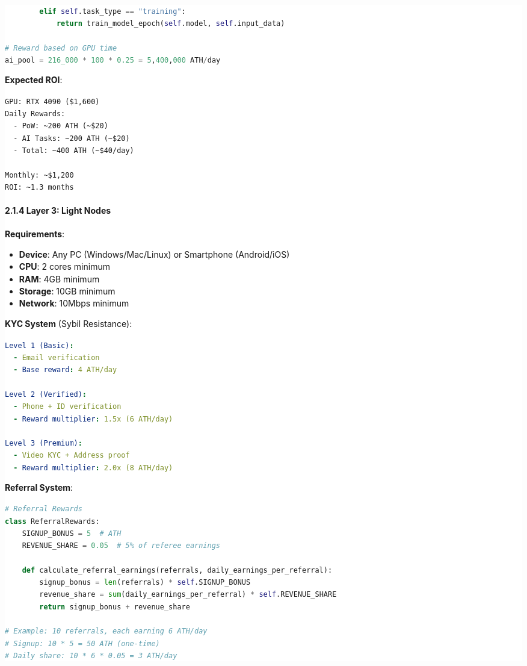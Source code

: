 ```python
        elif self.task_type == "training":
            return train_model_epoch(self.model, self.input_data)

# Reward based on GPU time
ai_pool = 216_000 * 100 * 0.25 = 5,400,000 ATH/day
```

**Expected ROI**:
```
GPU: RTX 4090 ($1,600)
Daily Rewards:
  - PoW: ~200 ATH (~$20)
  - AI Tasks: ~200 ATH (~$20)
  - Total: ~400 ATH (~$40/day)

Monthly: ~$1,200
ROI: ~1.3 months
```

#### 2.1.4 Layer 3: Light Nodes

**Requirements**:
- **Device**: Any PC (Windows/Mac/Linux) or Smartphone (Android/iOS)
- **CPU**: 2 cores minimum
- **RAM**: 4GB minimum
- **Storage**: 10GB minimum
- **Network**: 10Mbps minimum

**KYC System** (Sybil Resistance):
```yaml
Level 1 (Basic):
  - Email verification
  - Base reward: 4 ATH/day

Level 2 (Verified):
  - Phone + ID verification
  - Reward multiplier: 1.5x (6 ATH/day)

Level 3 (Premium):
  - Video KYC + Address proof
  - Reward multiplier: 2.0x (8 ATH/day)
```

**Referral System**:
```python
# Referral Rewards
class ReferralRewards:
    SIGNUP_BONUS = 5  # ATH
    REVENUE_SHARE = 0.05  # 5% of referee earnings

    def calculate_referral_earnings(referrals, daily_earnings_per_referral):
        signup_bonus = len(referrals) * self.SIGNUP_BONUS
        revenue_share = sum(daily_earnings_per_referral) * self.REVENUE_SHARE
        return signup_bonus + revenue_share

# Example: 10 referrals, each earning 6 ATH/day
# Signup: 10 * 5 = 50 ATH (one-time)
# Daily share: 10 * 6 * 0.05 = 3 ATH/day
```
